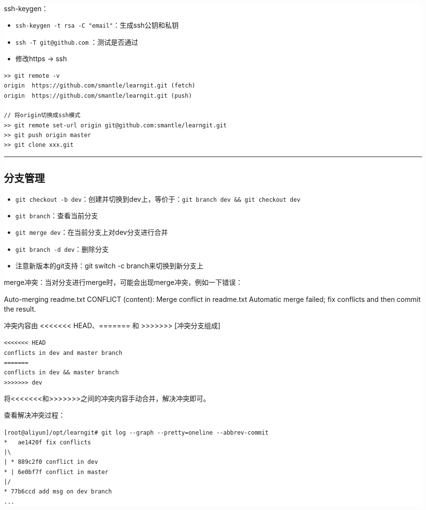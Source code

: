 ssh-keygen：

-   `ssh-keygen -t rsa -C "email"`：生成ssh公钥和私钥

-   `ssh -T git@github.com` ：测试是否通过

-   修改https -> ssh

```shell
>> git remote -v
origin	https://github.com/smantle/learngit.git (fetch)
origin	https://github.com/smantle/learngit.git (push)

// 将origin切换成ssh模式
>> git remote set-url origin git@github.com:smantle/learngit.git
>> git push origin master
>> git clone xxx.git
```

------



## 分支管理

-   `git checkout -b dev`：创建并切换到dev上，等价于：`git branch dev && git checkout dev`

-   `git branch`：查看当前分支

-   `git merge dev`：在当前分支上对dev分支进行合并

-   `git branch -d dev`：删除分支

-   注意新版本的git支持：git switch -c branch来切换到新分支上



merge冲突：当对分支进行merge时，可能会出现merge冲突，例如一下错误：

Auto-merging readme.txt
CONFLICT (content): Merge conflict in readme.txt
Automatic merge failed; fix conflicts and then commit the result.

冲突内容由 <<<<<<< HEAD、======= 和 >>>>>>> [冲突分支组成]

```txt
<<<<<<< HEAD
conflicts in dev and master branch
=======
conflicts in dev && master branch
>>>>>>> dev
```

将<<<<<<<和>>>>>>>之间的冲突内容手动合并，解决冲突即可。



查看解决冲突过程：

```shell
[root@aliyun]/opt/learngit# git log --graph --pretty=oneline --abbrev-commit
*   ae1420f fix conflicts
|\  
| * 889c2f0 conflict in dev
* | 6e0bf7f conflict in master
|/  
* 77b6ccd add msg on dev branch
...
```

